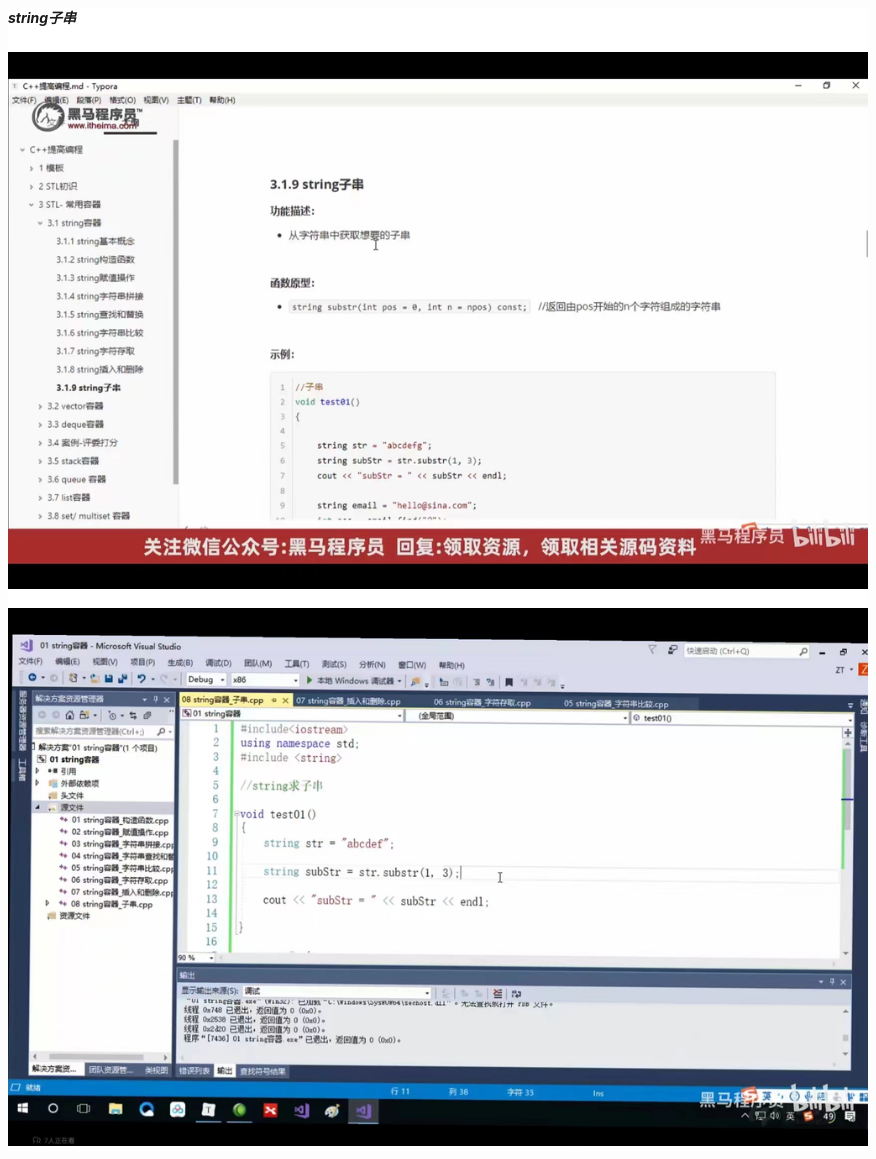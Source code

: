 ##### string子串

![image-20231031175218453](../images/image-20231031175218453.png)

![image-20231031175222226](../images/image-20231031175222226.png)
